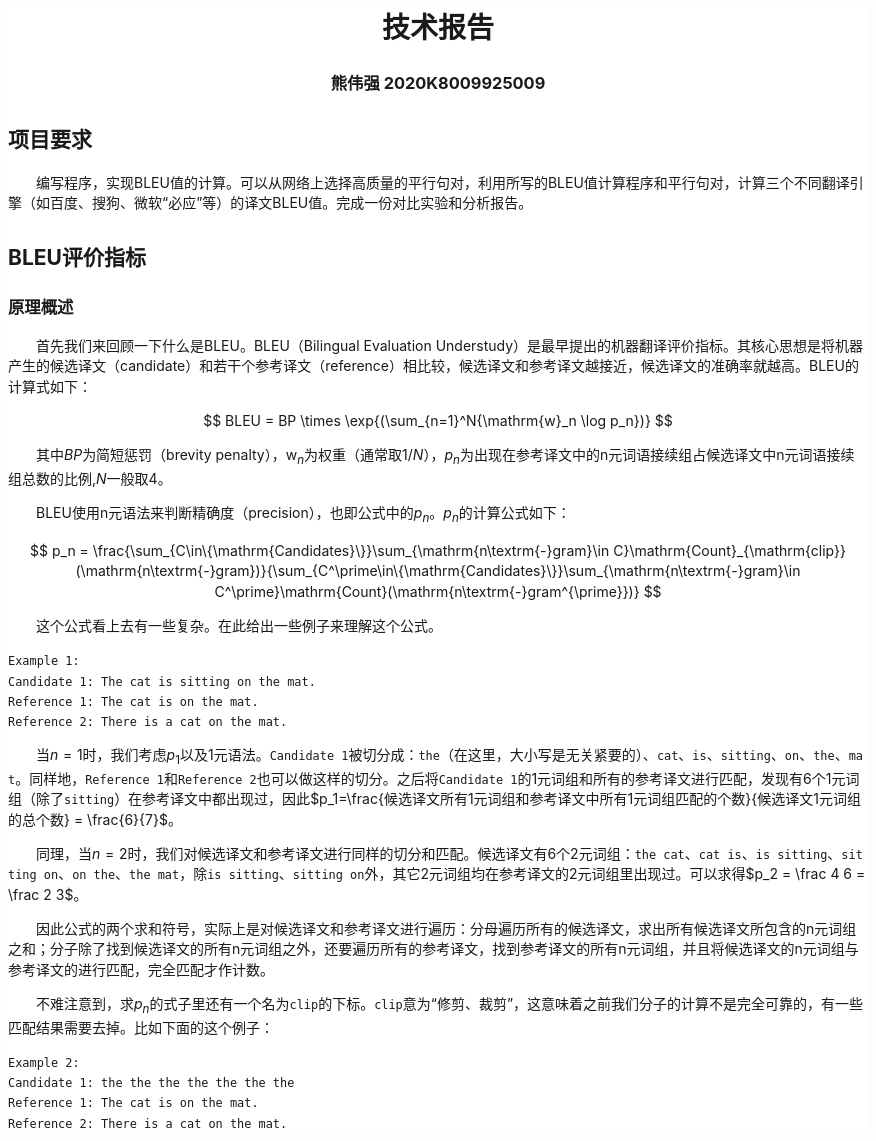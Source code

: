 # <center>技术报告</center>

### <center>熊伟强 2020K8009925009</center>

## 项目要求
&emsp;&emsp;编写程序，实现BLEU值的计算。可以从网络上选择高质量的平行句对，利用所写的BLEU值计算程序和平行句对，计算三个不同翻译引擎（如百度、搜狗、微软“必应”等）的译文BLEU值。完成一份对比实验和分析报告。

## BLEU评价指标
### 原理概述
&emsp;&emsp;首先我们来回顾一下什么是BLEU。BLEU（Bilingual Evaluation Understudy）是最早提出的机器翻译评价指标。其核心思想是将机器产生的候选译文（candidate）和若干个参考译文（reference）相比较，候选译文和参考译文越接近，候选译文的准确率就越高。BLEU的计算式如下：

$$
BLEU = BP \times \exp{(\sum_{n=1}^N{\mathrm{w}_n \log p_n})}
$$

&emsp;&emsp;其中$BP$为简短惩罚（brevity penalty），$\mathrm{w}_n$为权重（通常取$1/N$），$p_n$为出现在参考译文中的n元词语接续组占候选译文中n元词语接续组总数的比例,$N$一般取4。

&emsp;&emsp;BLEU使用n元语法来判断精确度（precision），也即公式中的$p_n$。$p_n$的计算公式如下：

$$
p_n = \frac{\sum_{C\in\{\mathrm{Candidates}\}}\sum_{\mathrm{n\textrm{-}gram}\in C}\mathrm{Count}_{\mathrm{clip}}(\mathrm{n\textrm{-}gram})}{\sum_{C^\prime\in\{\mathrm{Candidates}\}}\sum_{\mathrm{n\textrm{-}gram}\in C^\prime}\mathrm{Count}(\mathrm{n\textrm{-}gram^{\prime}})}
$$

&emsp;&emsp;这个公式看上去有一些复杂。在此给出一些例子来理解这个公式。

```
Example 1:
Candidate 1: The cat is sitting on the mat.
Reference 1: The cat is on the mat.
Reference 2: There is a cat on the mat.
```

&emsp;&emsp;当$n=1$时，我们考虑$p_1$以及1元语法。`Candidate 1`被切分成：`the`（在这里，大小写是无关紧要的）、`cat`、`is`、`sitting`、`on`、`the`、`mat`。同样地，`Reference 1`和`Reference 2`也可以做这样的切分。之后将`Candidate 1`的1元词组和所有的参考译文进行匹配，发现有6个1元词组（除了`sitting`）在参考译文中都出现过，因此$p_1=\frac{候选译文所有1元词组和参考译文中所有1元词组匹配的个数}{候选译文1元词组的总个数} = \frac{6}{7}$。

&emsp;&emsp;同理，当$n=2$时，我们对候选译文和参考译文进行同样的切分和匹配。候选译文有6个2元词组：`the cat`、`cat is`、`is sitting`、`sitting on`、`on the`、`the mat`，除`is sitting`、`sitting on`外，其它2元词组均在参考译文的2元词组里出现过。可以求得$p_2 = \frac 4 6 = \frac 2 3$。

&emsp;&emsp;因此公式的两个求和符号，实际上是对候选译文和参考译文进行遍历：分母遍历所有的候选译文，求出所有候选译文所包含的n元词组之和；分子除了找到候选译文的所有n元词组之外，还要遍历所有的参考译文，找到参考译文的所有n元词组，并且将候选译文的n元词组与参考译文的进行匹配，完全匹配才作计数。

&emsp;&emsp;不难注意到，求$p_n$的式子里还有一个名为`clip`的下标。`clip`意为“修剪、裁剪”，这意味着之前我们分子的计算不是完全可靠的，有一些匹配结果需要去掉。比如下面的这个例子：

```
Example 2:
Candidate 1: the the the the the the the
Reference 1: The cat is on the mat.
Reference 2: There is a cat on the mat.
```
